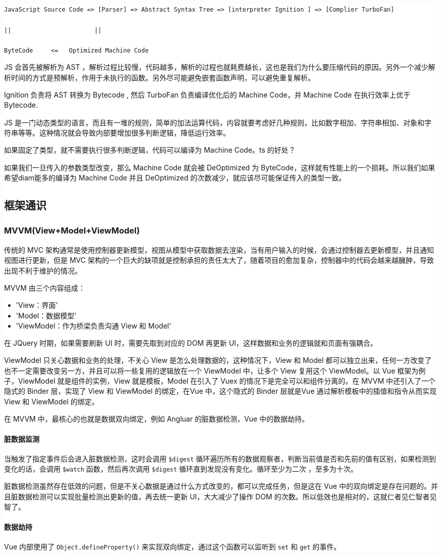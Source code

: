 ```shell
JavaScript Source Code => [Parser] => Abstract Syntax Tree => [interpreter Ignition ] => [Complier TurboFan]
																																														      ||				       ||
																																													         ByteCode     <=   Optimized Machine Code
```

JS 会首先被解析为 AST ，解析过程比较慢，代码越多，解析的过程也就耗费越长，这也是我们为什么要压缩代码的原因。另外一个减少解析时间的方式是预解析，作用于未执行的函数。另外尽可能避免嵌套函数声明，可以避免重复解析。

Ignition 负责将 AST 转换为 Bytecode , 然后 TurboFan 负责编译优化后的 Machine Code，并 Machine Code 在执行效率上优于 Bytecode.

JS 是一门动态类型的语言，而且有一堆的规则，简单的加法运算代码，内容就要考虑好几种规则，比如数字相加、字符串相加、对象和字符串等等。这种情况就会导致内部要增加很多判断逻辑，降低运行效率。

如果固定了类型，就不需要执行很多判断逻辑，代码可以编译为 Machine Code。ts 的好处？

如果我们一旦传入的参数类型改变，那么 Machine Code 就会被 DeOptimized 为 ByteCode，这样就有性能上的一个损耗。所以我们如果希望diam能多的编译为 Machine Code 并且 DeOptimized 的次数减少，就应该尽可能保证传入的类型一致。

## 框架通识

### MVVM(View+Model+ViewModel)

传统的 MVC 架构通常是使用控制器更新模型，视图从模型中获取数据去渲染，当有用户输入的时候，会通过控制器去更新模型，并且通知视图进行更新，但是 MVC 架构的一个巨大的缺项就是控制承担的责任太大了，随着项目的愈加复杂，控制器中的代码会越来越臃肿，导致出现不利于维护的情况。

MVVM 由三个内容组成：

* 'View：界面'
* 'Model：数据模型'
* 'ViewModel：作为桥梁负责沟通 View 和 Model'

在 JQuery 时期，如果需要刷新 UI 时，需要先取到对应的 DOM 再更新 UI，这样数据和业务的逻辑就和页面有强耦合。

ViewModel 只关心数据和业务的处理，不关心 View 是怎么处理数据的，这种情况下，View 和 Model 都可以独立出来，任何一方改变了也不一定需要改变另一方，并且可以将一些复用的逻辑放在一个 ViewModel 中，让多个 View 复用这个 ViewModel。以 Vue 框架为例子，ViewModel 就是组件的实例，View 就是模板，Model 在引入了 Vuex 的情况下是完全可以和组件分离的。在 MVVM 中还引入了一个隐式的 Binder 层，实现了 View 和 ViewModel 的绑定，在Vue 中，这个隐式的 Binder 层就是Vue 通过解析模板中的插值和指令从而实现 View 和 ViewModel 的绑定。

在 MVVM 中，最核心的也就是数据双向绑定，例如 Angluar 的脏数据检测，Vue 中的数据劫持。

#### 脏数据监测

当触发了指定事件后会进入脏数据检测，这时会调用 `$digest` 循环遍历所有的数据观察者，判断当前值是否和先前的值有区别，如果检测到变化的话，会调用 `$watch` 函数，然后再次调用 `$digest` 循环直到发现没有变化。循环至少为二次 ，至多为十次。

脏数据检测虽然存在低效的问题，但是不关心数据是通过什么方式改变的，都可以完成任务，但是这在 Vue 中的双向绑定是存在问题的。并且脏数据检测可以实现批量检测出更新的值，再去统一更新 UI，大大减少了操作 DOM 的次数。所以低效也是相对的，这就仁者见仁智者见智了。

#### 数据劫持

Vue 内部使用了 `Object.defineProperty()` 来实现双向绑定，通过这个函数可以监听到 `set` 和 `get` 的事件。

